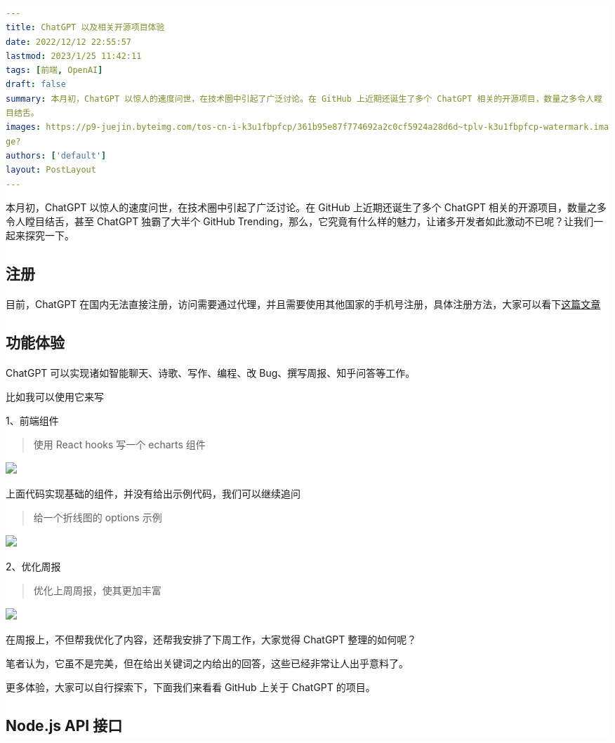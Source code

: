 ```yaml
---
title: ChatGPT 以及相关开源项目体验
date: 2022/12/12 22:55:57
lastmod: 2023/1/25 11:42:11
tags: [前端, OpenAI]
draft: false
summary: 本月初，ChatGPT 以惊人的速度问世，在技术圈中引起了广泛讨论。在 GitHub 上近期还诞生了多个 ChatGPT 相关的开源项目，数量之多令人瞠目结舌。
images: https://p9-juejin.byteimg.com/tos-cn-i-k3u1fbpfcp/361b95e87f774692a2c0cf5924a28d6d~tplv-k3u1fbpfcp-watermark.image?
authors: ['default']
layout: PostLayout
---
```


本月初，ChatGPT 以惊人的速度问世，在技术圈中引起了广泛讨论。在 GitHub 上近期还诞生了多个 ChatGPT 相关的开源项目，数量之多令人瞠目结舌，甚至 ChatGPT 独霸了大半个 GitHub Trending，那么，它究竟有什么样的魅力，让诸多开发者如此激动不已呢？让我们一起来探究一下。

## 注册

目前，ChatGPT 在国内无法直接注册，访问需要通过代理，并且需要使用其他国家的手机号注册，具体注册方法，大家可以看下[这篇文章](https://juejin.cn/post/7173447848292253704 'OpenAI 推出超神 ChatGPT 注册攻略来了')

## 功能体验

ChatGPT 可以实现诸如智能聊天、诗歌、写作、编程、改 Bug、撰写周报、知乎问答等工作。

比如我可以使用它来写

1、前端组件

> 使用 React hooks 写一个 echarts 组件

![](https://p3-juejin.byteimg.com/tos-cn-i-k3u1fbpfcp/b4cb635f78a84af7929a4e3a954dd6d3~tplv-k3u1fbpfcp-zoom-1.image)

上面代码实现基础的组件，并没有给出示例代码，我们可以继续追问

> 给一个折线图的 options 示例

![](https://p3-juejin.byteimg.com/tos-cn-i-k3u1fbpfcp/39491a17e47b44cf8eaf3e512d30743c~tplv-k3u1fbpfcp-zoom-1.image)

2、优化周报

> 优化上周周报，使其更加丰富

![](https://p3-juejin.byteimg.com/tos-cn-i-k3u1fbpfcp/a5a108ae9b8041d9a95506d7260279d7~tplv-k3u1fbpfcp-zoom-1.image)

在周报上，不但帮我优化了内容，还帮我安排了下周工作，大家觉得 ChatGPT 整理的如何呢？

笔者认为，它虽不是完美，但在给出关键词之内给出的回答，这些已经非常让人出乎意料了。

更多体验，大家可以自行探索下，下面我们来看看 GitHub 上关于 ChatGPT 的项目。

## Node.js API 接口
